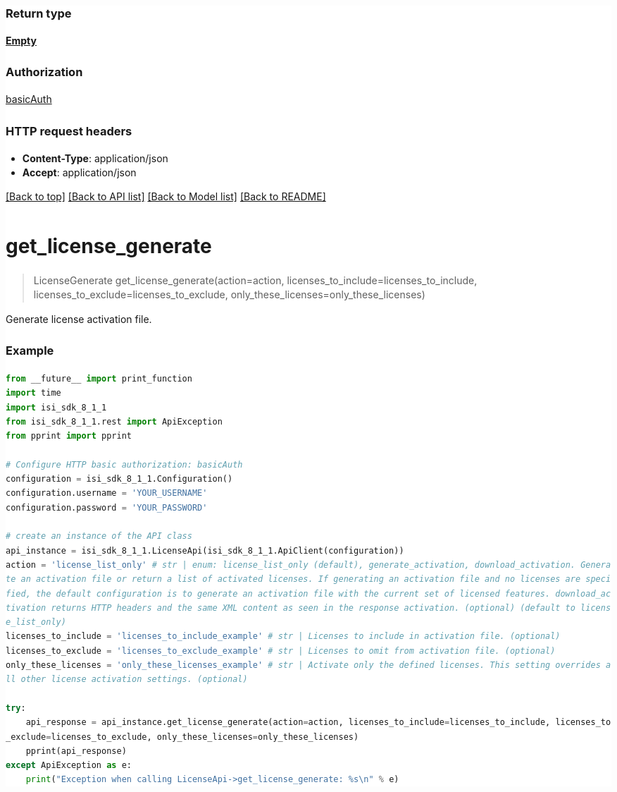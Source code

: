 ### Return type

[**Empty**](Empty.md)

### Authorization

[basicAuth](../README.md#basicAuth)

### HTTP request headers

 - **Content-Type**: application/json
 - **Accept**: application/json

[[Back to top]](#) [[Back to API list]](../README.md#documentation-for-api-endpoints) [[Back to Model list]](../README.md#documentation-for-models) [[Back to README]](../README.md)

# **get_license_generate**
> LicenseGenerate get_license_generate(action=action, licenses_to_include=licenses_to_include, licenses_to_exclude=licenses_to_exclude, only_these_licenses=only_these_licenses)



Generate license activation file.

### Example
```python
from __future__ import print_function
import time
import isi_sdk_8_1_1
from isi_sdk_8_1_1.rest import ApiException
from pprint import pprint

# Configure HTTP basic authorization: basicAuth
configuration = isi_sdk_8_1_1.Configuration()
configuration.username = 'YOUR_USERNAME'
configuration.password = 'YOUR_PASSWORD'

# create an instance of the API class
api_instance = isi_sdk_8_1_1.LicenseApi(isi_sdk_8_1_1.ApiClient(configuration))
action = 'license_list_only' # str | enum: license_list_only (default), generate_activation, download_activation. Generate an activation file or return a list of activated licenses. If generating an activation file and no licenses are specified, the default configuration is to generate an activation file with the current set of licensed features. download_activation returns HTTP headers and the same XML content as seen in the response activation. (optional) (default to license_list_only)
licenses_to_include = 'licenses_to_include_example' # str | Licenses to include in activation file. (optional)
licenses_to_exclude = 'licenses_to_exclude_example' # str | Licenses to omit from activation file. (optional)
only_these_licenses = 'only_these_licenses_example' # str | Activate only the defined licenses. This setting overrides all other license activation settings. (optional)

try:
    api_response = api_instance.get_license_generate(action=action, licenses_to_include=licenses_to_include, licenses_to_exclude=licenses_to_exclude, only_these_licenses=only_these_licenses)
    pprint(api_response)
except ApiException as e:
    print("Exception when calling LicenseApi->get_license_generate: %s\n" % e)
```
